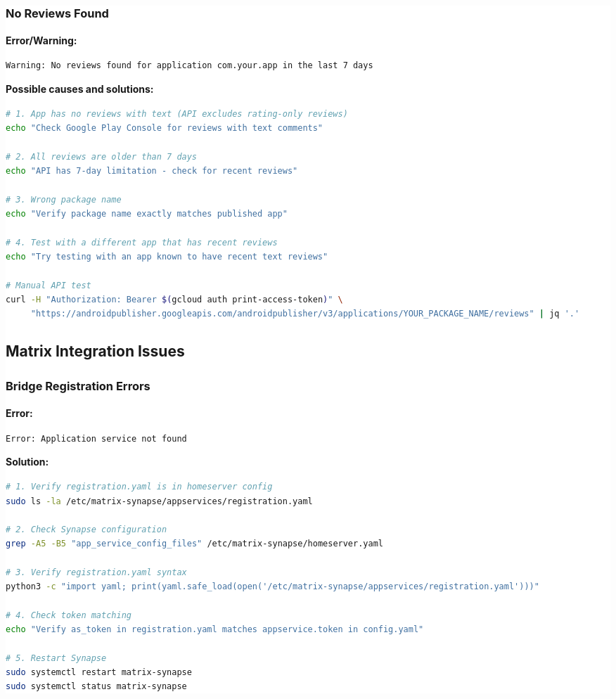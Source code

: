 ### No Reviews Found

**Error/Warning:**
```
Warning: No reviews found for application com.your.app in the last 7 days
```

**Possible causes and solutions:**
```bash
# 1. App has no reviews with text (API excludes rating-only reviews)
echo "Check Google Play Console for reviews with text comments"

# 2. All reviews are older than 7 days
echo "API has 7-day limitation - check for recent reviews"

# 3. Wrong package name
echo "Verify package name exactly matches published app"

# 4. Test with a different app that has recent reviews
echo "Try testing with an app known to have recent text reviews"

# Manual API test
curl -H "Authorization: Bearer $(gcloud auth print-access-token)" \
     "https://androidpublisher.googleapis.com/androidpublisher/v3/applications/YOUR_PACKAGE_NAME/reviews" | jq '.'
```

## Matrix Integration Issues

### Bridge Registration Errors

**Error:**
```
Error: Application service not found
```

**Solution:**
```bash
# 1. Verify registration.yaml is in homeserver config
sudo ls -la /etc/matrix-synapse/appservices/registration.yaml

# 2. Check Synapse configuration
grep -A5 -B5 "app_service_config_files" /etc/matrix-synapse/homeserver.yaml

# 3. Verify registration.yaml syntax
python3 -c "import yaml; print(yaml.safe_load(open('/etc/matrix-synapse/appservices/registration.yaml')))"

# 4. Check token matching
echo "Verify as_token in registration.yaml matches appservice.token in config.yaml"

# 5. Restart Synapse
sudo systemctl restart matrix-synapse
sudo systemctl status matrix-synapse
```
